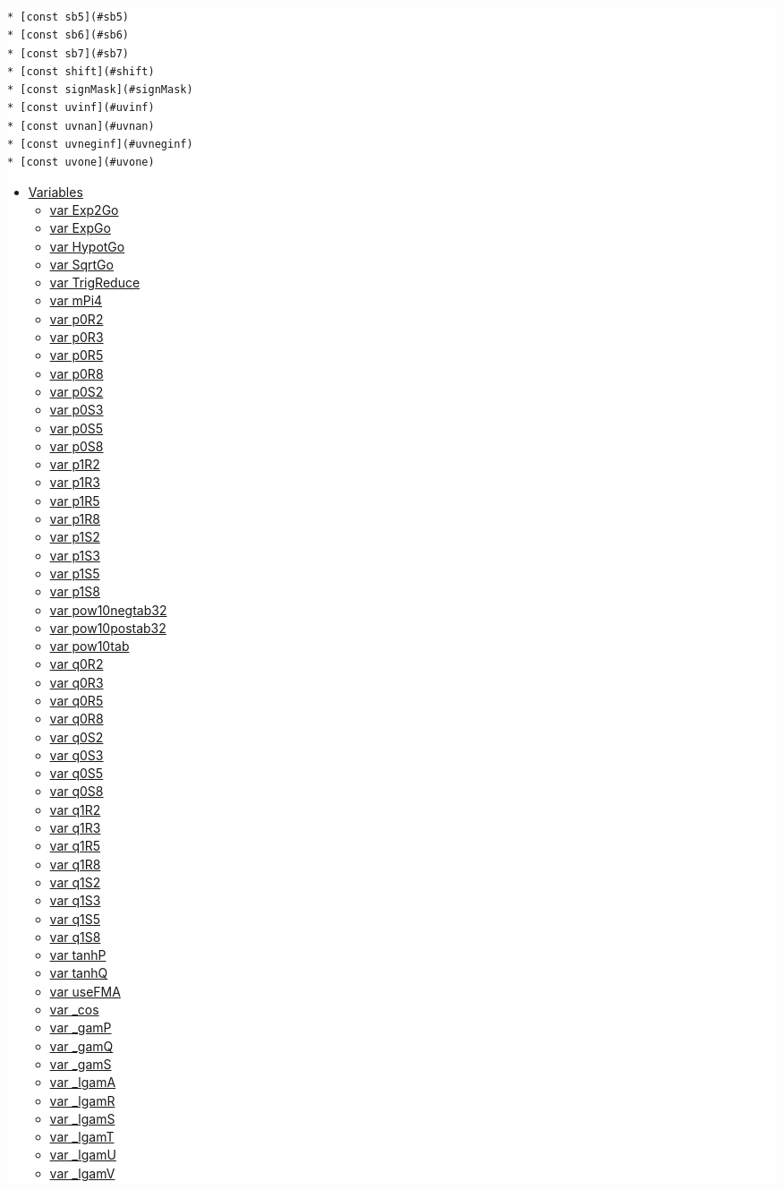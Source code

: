     * [const sb5](#sb5)
    * [const sb6](#sb6)
    * [const sb7](#sb7)
    * [const shift](#shift)
    * [const signMask](#signMask)
    * [const uvinf](#uvinf)
    * [const uvnan](#uvnan)
    * [const uvneginf](#uvneginf)
    * [const uvone](#uvone)
* [Variables](#var)
    * [var Exp2Go](#Exp2Go)
    * [var ExpGo](#ExpGo)
    * [var HypotGo](#HypotGo)
    * [var SqrtGo](#SqrtGo)
    * [var TrigReduce](#TrigReduce)
    * [var mPi4](#mPi4)
    * [var p0R2](#p0R2)
    * [var p0R3](#p0R3)
    * [var p0R5](#p0R5)
    * [var p0R8](#p0R8)
    * [var p0S2](#p0S2)
    * [var p0S3](#p0S3)
    * [var p0S5](#p0S5)
    * [var p0S8](#p0S8)
    * [var p1R2](#p1R2)
    * [var p1R3](#p1R3)
    * [var p1R5](#p1R5)
    * [var p1R8](#p1R8)
    * [var p1S2](#p1S2)
    * [var p1S3](#p1S3)
    * [var p1S5](#p1S5)
    * [var p1S8](#p1S8)
    * [var pow10negtab32](#pow10negtab32)
    * [var pow10postab32](#pow10postab32)
    * [var pow10tab](#pow10tab)
    * [var q0R2](#q0R2)
    * [var q0R3](#q0R3)
    * [var q0R5](#q0R5)
    * [var q0R8](#q0R8)
    * [var q0S2](#q0S2)
    * [var q0S3](#q0S3)
    * [var q0S5](#q0S5)
    * [var q0S8](#q0S8)
    * [var q1R2](#q1R2)
    * [var q1R3](#q1R3)
    * [var q1R5](#q1R5)
    * [var q1R8](#q1R8)
    * [var q1S2](#q1S2)
    * [var q1S3](#q1S3)
    * [var q1S5](#q1S5)
    * [var q1S8](#q1S8)
    * [var tanhP](#tanhP)
    * [var tanhQ](#tanhQ)
    * [var useFMA](#useFMA)
    * [var _cos](#_cos)
    * [var _gamP](#_gamP)
    * [var _gamQ](#_gamQ)
    * [var _gamS](#_gamS)
    * [var _lgamA](#_lgamA)
    * [var _lgamR](#_lgamR)
    * [var _lgamS](#_lgamS)
    * [var _lgamT](#_lgamT)
    * [var _lgamU](#_lgamU)
    * [var _lgamV](#_lgamV)